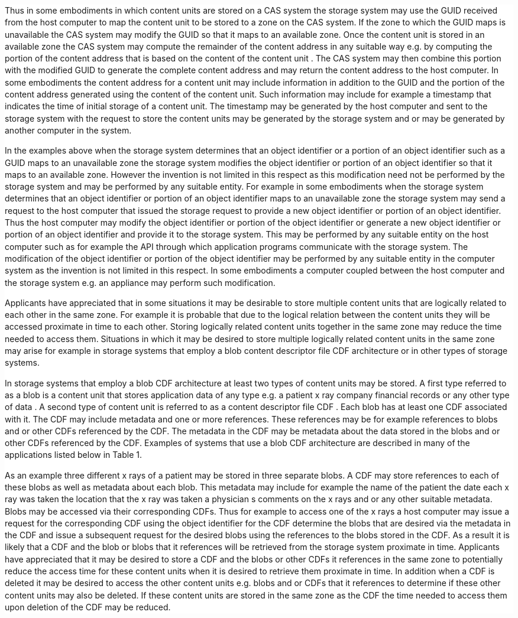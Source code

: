 Thus in some embodiments in which content units are stored on a CAS system the storage system may use the GUID received from the host computer to map the content unit to be stored to a zone on the CAS system. If the zone to which the GUID maps is unavailable the CAS system may modify the GUID so that it maps to an available zone. Once the content unit is stored in an available zone the CAS system may compute the remainder of the content address in any suitable way e.g. by computing the portion of the content address that is based on the content of the content unit . The CAS system may then combine this portion with the modified GUID to generate the complete content address and may return the content address to the host computer. In some embodiments the content address for a content unit may include information in addition to the GUID and the portion of the content address generated using the content of the content unit. Such information may include for example a timestamp that indicates the time of initial storage of a content unit. The timestamp may be generated by the host computer and sent to the storage system with the request to store the content units may be generated by the storage system and or may be generated by another computer in the system.

In the examples above when the storage system determines that an object identifier or a portion of an object identifier such as a GUID maps to an unavailable zone the storage system modifies the object identifier or portion of an object identifier so that it maps to an available zone. However the invention is not limited in this respect as this modification need not be performed by the storage system and may be performed by any suitable entity. For example in some embodiments when the storage system determines that an object identifier or portion of an object identifier maps to an unavailable zone the storage system may send a request to the host computer that issued the storage request to provide a new object identifier or portion of an object identifier. Thus the host computer may modify the object identifier or portion of the object identifier or generate a new object identifier or portion of an object identifier and provide it to the storage system. This may be performed by any suitable entity on the host computer such as for example the API through which application programs communicate with the storage system. The modification of the object identifier or portion of the object identifier may be performed by any suitable entity in the computer system as the invention is not limited in this respect. In some embodiments a computer coupled between the host computer and the storage system e.g. an appliance may perform such modification.

Applicants have appreciated that in some situations it may be desirable to store multiple content units that are logically related to each other in the same zone. For example it is probable that due to the logical relation between the content units they will be accessed proximate in time to each other. Storing logically related content units together in the same zone may reduce the time needed to access them. Situations in which it may be desired to store multiple logically related content units in the same zone may arise for example in storage systems that employ a blob content descriptor file CDF architecture or in other types of storage systems.

In storage systems that employ a blob CDF architecture at least two types of content units may be stored. A first type referred to as a blob is a content unit that stores application data of any type e.g. a patient x ray company financial records or any other type of data . A second type of content unit is referred to as a content descriptor file CDF . Each blob has at least one CDF associated with it. The CDF may include metadata and one or more references. These references may be for example references to blobs and or other CDFs referenced by the CDF. The metadata in the CDF may be metadata about the data stored in the blobs and or other CDFs referenced by the CDF. Examples of systems that use a blob CDF architecture are described in many of the applications listed below in Table 1.

As an example three different x rays of a patient may be stored in three separate blobs. A CDF may store references to each of these blobs as well as metadata about each blob. This metadata may include for example the name of the patient the date each x ray was taken the location that the x ray was taken a physician s comments on the x rays and or any other suitable metadata. Blobs may be accessed via their corresponding CDFs. Thus for example to access one of the x rays a host computer may issue a request for the corresponding CDF using the object identifier for the CDF determine the blobs that are desired via the metadata in the CDF and issue a subsequent request for the desired blobs using the references to the blobs stored in the CDF. As a result it is likely that a CDF and the blob or blobs that it references will be retrieved from the storage system proximate in time. Applicants have appreciated that it may be desired to store a CDF and the blobs or other CDFs it references in the same zone to potentially reduce the access time for these content units when it is desired to retrieve them proximate in time. In addition when a CDF is deleted it may be desired to access the other content units e.g. blobs and or CDFs that it references to determine if these other content units may also be deleted. If these content units are stored in the same zone as the CDF the time needed to access them upon deletion of the CDF may be reduced.
